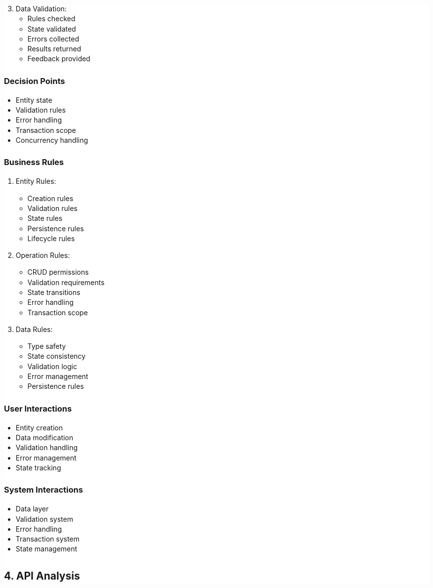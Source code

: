 3. Data Validation:
   - Rules checked
   - State validated
   - Errors collected
   - Results returned
   - Feedback provided

### Decision Points
- Entity state
- Validation rules
- Error handling
- Transaction scope
- Concurrency handling

### Business Rules
1. Entity Rules:
   - Creation rules
   - Validation rules
   - State rules
   - Persistence rules
   - Lifecycle rules

2. Operation Rules:
   - CRUD permissions
   - Validation requirements
   - State transitions
   - Error handling
   - Transaction scope

3. Data Rules:
   - Type safety
   - State consistency
   - Validation logic
   - Error management
   - Persistence rules

### User Interactions
- Entity creation
- Data modification
- Validation handling
- Error management
- State tracking

### System Interactions
- Data layer
- Validation system
- Error handling
- Transaction system
- State management

## 4. API Analysis
